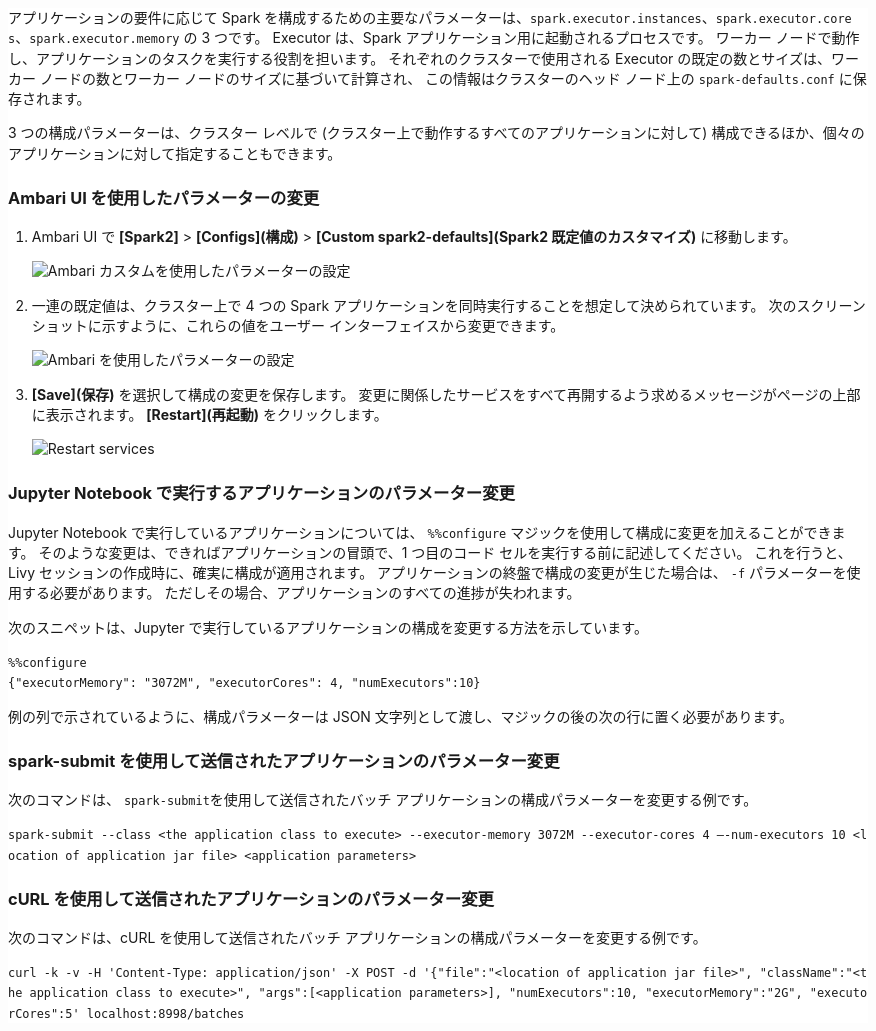 アプリケーションの要件に応じて Spark を構成するための主要なパラメーターは、`spark.executor.instances`、`spark.executor.cores`、`spark.executor.memory` の 3 つです。 Executor は、Spark アプリケーション用に起動されるプロセスです。 ワーカー ノードで動作し、アプリケーションのタスクを実行する役割を担います。 それぞれのクラスターで使用される Executor の既定の数とサイズは、ワーカー ノードの数とワーカー ノードのサイズに基づいて計算され、 この情報はクラスターのヘッド ノード上の `spark-defaults.conf` に保存されます。

3 つの構成パラメーターは、クラスター レベルで (クラスター上で動作するすべてのアプリケーションに対して) 構成できるほか、個々のアプリケーションに対して指定することもできます。

### <a name="change-the-parameters-using-ambari-ui"></a>Ambari UI を使用したパラメーターの変更

1. Ambari UI で **[Spark2]**  >  **[Configs]\(構成\)**  >  **[Custom spark2-defaults]\(Spark2 既定値のカスタマイズ\)** に移動します。

    ![Ambari カスタムを使用したパラメーターの設定](./media/apache-spark-resource-manager/ambari-ui-spark2-configs.png "Ambari カスタムを使用したパラメーターの設定")

1. 一連の既定値は、クラスター上で 4 つの Spark アプリケーションを同時実行することを想定して決められています。 次のスクリーンショットに示すように、これらの値をユーザー インターフェイスから変更できます。

    ![Ambari を使用したパラメーターの設定](./media/apache-spark-resource-manager/ambari-ui-spark2-defaults.png "Set parameters using Ambari")

1. **[Save]\(保存\)** を選択して構成の変更を保存します。 変更に関係したサービスをすべて再開するよう求めるメッセージがページの上部に表示されます。 **[Restart]\(再起動\)** をクリックします。

    ![Restart services](./media/apache-spark-resource-manager/apache-ambari-restart-services.png)

### <a name="change-the-parameters-for-an-application-running-in-jupyter-notebook"></a>Jupyter Notebook で実行するアプリケーションのパラメーター変更

Jupyter Notebook で実行しているアプリケーションについては、 `%%configure` マジックを使用して構成に変更を加えることができます。 そのような変更は、できればアプリケーションの冒頭で、1 つ目のコード セルを実行する前に記述してください。 これを行うと、Livy セッションの作成時に、確実に構成が適用されます。 アプリケーションの終盤で構成の変更が生じた場合は、 `-f` パラメーターを使用する必要があります。 ただしその場合、アプリケーションのすべての進捗が失われます。

次のスニペットは、Jupyter で実行しているアプリケーションの構成を変更する方法を示しています。

    %%configure
    {"executorMemory": "3072M", "executorCores": 4, "numExecutors":10}

例の列で示されているように、構成パラメーターは JSON 文字列として渡し、マジックの後の次の行に置く必要があります。

### <a name="change-the-parameters-for-an-application-submitted-using-spark-submit"></a>spark-submit を使用して送信されたアプリケーションのパラメーター変更

次のコマンドは、 `spark-submit`を使用して送信されたバッチ アプリケーションの構成パラメーターを変更する例です。

    spark-submit --class <the application class to execute> --executor-memory 3072M --executor-cores 4 –-num-executors 10 <location of application jar file> <application parameters>

### <a name="change-the-parameters-for-an-application-submitted-using-curl"></a>cURL を使用して送信されたアプリケーションのパラメーター変更

次のコマンドは、cURL を使用して送信されたバッチ アプリケーションの構成パラメーターを変更する例です。

    curl -k -v -H 'Content-Type: application/json' -X POST -d '{"file":"<location of application jar file>", "className":"<the application class to execute>", "args":[<application parameters>], "numExecutors":10, "executorMemory":"2G", "executorCores":5' localhost:8998/batches

